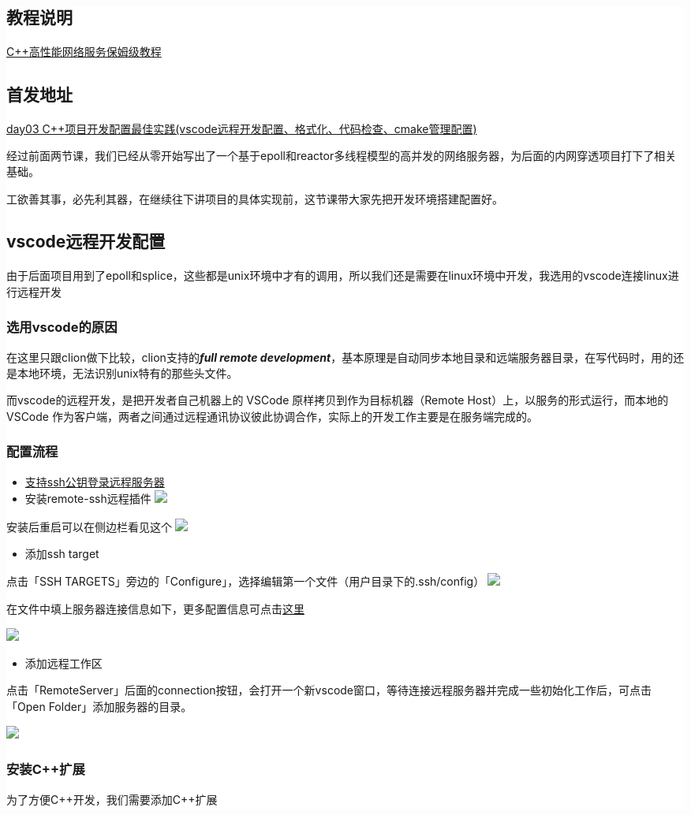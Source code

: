 ## 教程说明
[C++高性能网络服务保姆级教程](https://zhuanlan.zhihu.com/p/500269188)
## 首发地址
[day03 C++项目开发配置最佳实践(vscode远程开发配置、格式化、代码检查、cmake管理配置)](https://mp.weixin.qq.com/s?__biz=MzI4MTc0NDg2OQ==&amp;mid=2247484712&amp;idx=1&amp;sn=c6debd08b853be0fdaca3c2346b79952&amp;chksm=eba5c1a2dcd248b447a22b6498b98c4f4462532f54e096f643714b37706275a834cdf93bb8a0&token=1198088579&lang=zh_CN#rd)

经过前面两节课，我们已经从零开始写出了一个基于epoll和reactor多线程模型的高并发的网络服务器，为后面的内网穿透项目打下了相关基础。

工欲善其事，必先利其器，在继续往下讲项目的具体实现前，这节课带大家先把开发环境搭建配置好。

## vscode远程开发配置
由于后面项目用到了epoll和splice，这些都是unix环境中才有的调用，所以我们还是需要在linux环境中开发，我选用的vscode连接linux进行远程开发

### 选用vscode的原因
在这里只跟clion做下比较，clion支持的***full remote development***，基本原理是自动同步本地目录和远端服务器目录，在写代码时，用的还是本地环境，无法识别unix特有的那些头文件。

而vscode的远程开发，是把开发者自己机器上的 VSCode 原样拷贝到作为目标机器（Remote Host）上，以服务的形式运行，而本地的 VSCode 作为客户端，两者之间通过远程通讯协议彼此协调合作，实际上的开发工作主要是在服务端完成的。

### 配置流程
* [支持ssh公钥登录远程服务器](https://www.cnblogs.com/Hi-blog/p/9482418.html)
* 安装remote-ssh远程插件
![](https://files.mdnice.com/user/13956/53158b6d-a7f2-4f5b-9084-9c68736f4b79.png)


安装后重启可以在侧边栏看见这个
![](https://files.mdnice.com/user/13956/390d4ca5-c983-4920-9680-8c30a0852e58.png)


* 添加ssh target

点击「SSH TARGETS」旁边的「Configure」，选择编辑第一个文件（用户目录下的.ssh/config）
![](https://files.mdnice.com/user/13956/f2aed6e2-9d9e-4c35-a003-87d80d940f16.png)


在文件中填上服务器连接信息如下，更多配置信息可点击[这里](https://linux.die.net/man/5/ssh_config)

![](https://files.mdnice.com/user/13956/b2d649fb-88e2-4043-b49c-1461723b0da0.png)


* 添加远程工作区

点击「RemoteServer」后面的connection按钮，会打开一个新vscode窗口，等待连接远程服务器并完成一些初始化工作后，可点击「Open Folder」添加服务器的目录。

![](https://files.mdnice.com/user/13956/920f28e6-a7af-40c8-b357-428692744da3.png)


### 安装C++扩展
为了方便C++开发，我们需要添加C++扩展
